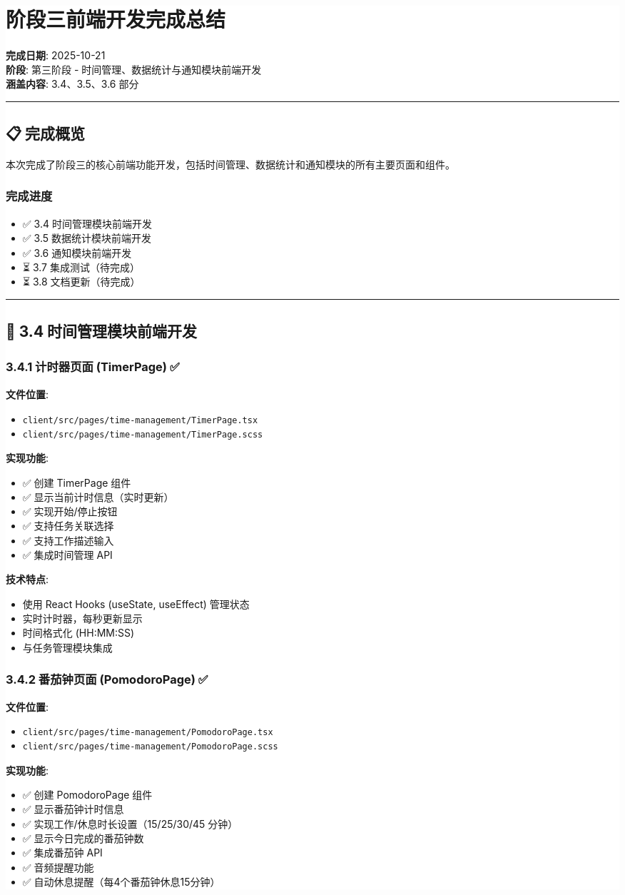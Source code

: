 # 阶段三前端开发完成总结

**完成日期**: 2025-10-21  
**阶段**: 第三阶段 - 时间管理、数据统计与通知模块前端开发  
**涵盖内容**: 3.4、3.5、3.6 部分

---

## 📋 完成概览

本次完成了阶段三的核心前端功能开发，包括时间管理、数据统计和通知模块的所有主要页面和组件。

### 完成进度
- ✅ 3.4 时间管理模块前端开发
- ✅ 3.5 数据统计模块前端开发
- ✅ 3.6 通知模块前端开发
- ⏳ 3.7 集成测试（待完成）
- ⏳ 3.8 文档更新（待完成）

---

## 🎯 3.4 时间管理模块前端开发

### 3.4.1 计时器页面 (TimerPage) ✅

**文件位置**:
- `client/src/pages/time-management/TimerPage.tsx`
- `client/src/pages/time-management/TimerPage.scss`

**实现功能**:
- ✅ 创建 TimerPage 组件
- ✅ 显示当前计时信息（实时更新）
- ✅ 实现开始/停止按钮
- ✅ 支持任务关联选择
- ✅ 支持工作描述输入
- ✅ 集成时间管理 API

**技术特点**:
- 使用 React Hooks (useState, useEffect) 管理状态
- 实时计时器，每秒更新显示
- 时间格式化 (HH:MM:SS)
- 与任务管理模块集成

### 3.4.2 番茄钟页面 (PomodoroPage) ✅

**文件位置**:
- `client/src/pages/time-management/PomodoroPage.tsx`
- `client/src/pages/time-management/PomodoroPage.scss`

**实现功能**:
- ✅ 创建 PomodoroPage 组件
- ✅ 显示番茄钟计时信息
- ✅ 实现工作/休息时长设置（15/25/30/45 分钟）
- ✅ 显示今日完成的番茄钟数
- ✅ 集成番茄钟 API
- ✅ 音频提醒功能
- ✅ 自动休息提醒（每4个番茄钟休息15分钟）
